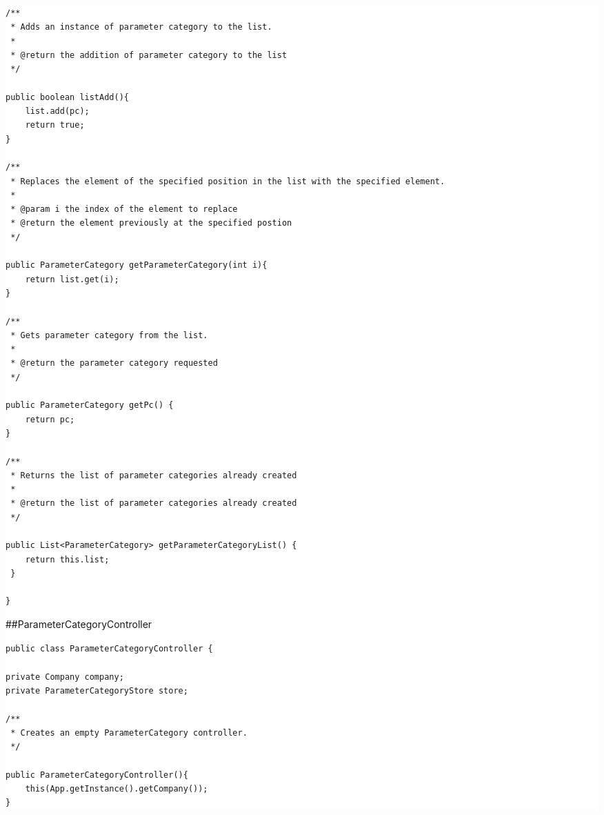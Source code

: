     /**
     * Adds an instance of parameter category to the list.
     *
     * @return the addition of parameter category to the list
     */

    public boolean listAdd(){
        list.add(pc);
        return true;
    }

    /**
     * Replaces the element of the specified position in the list with the specified element.
     *
     * @param i the index of the element to replace
     * @return the element previously at the specified postion
     */

    public ParameterCategory getParameterCategory(int i){
        return list.get(i);
    }

    /**
     * Gets parameter category from the list.
     *
     * @return the parameter category requested
     */

    public ParameterCategory getPc() {
        return pc;
    }

    /**
     * Returns the list of parameter categories already created
     *
     * @return the list of parameter categories already created
     */

    public List<ParameterCategory> getParameterCategoryList() {
        return this.list;
     }

    }

##ParameterCategoryController

    public class ParameterCategoryController {

    private Company company;
    private ParameterCategoryStore store;

    /**
     * Creates an empty ParameterCategory controller.
     */

    public ParameterCategoryController(){
        this(App.getInstance().getCompany());
    }
